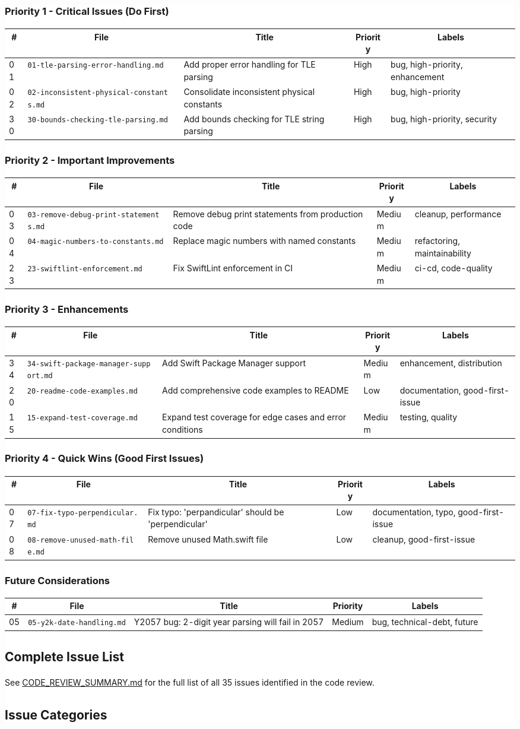 ### Priority 1 - Critical Issues (Do First)

| # | File | Title | Priority | Labels |
|---|------|-------|----------|--------|
| 01 | `01-tle-parsing-error-handling.md` | Add proper error handling for TLE parsing | High | bug, high-priority, enhancement |
| 02 | `02-inconsistent-physical-constants.md` | Consolidate inconsistent physical constants | High | bug, high-priority |
| 30 | `30-bounds-checking-tle-parsing.md` | Add bounds checking for TLE string parsing | High | bug, high-priority, security |

### Priority 2 - Important Improvements

| # | File | Title | Priority | Labels |
|---|------|-------|----------|--------|
| 03 | `03-remove-debug-print-statements.md` | Remove debug print statements from production code | Medium | cleanup, performance |
| 04 | `04-magic-numbers-to-constants.md` | Replace magic numbers with named constants | Medium | refactoring, maintainability |
| 23 | `23-swiftlint-enforcement.md` | Fix SwiftLint enforcement in CI | Medium | ci-cd, code-quality |

### Priority 3 - Enhancements

| # | File | Title | Priority | Labels |
|---|------|-------|----------|--------|
| 34 | `34-swift-package-manager-support.md` | Add Swift Package Manager support | Medium | enhancement, distribution |
| 20 | `20-readme-code-examples.md` | Add comprehensive code examples to README | Low | documentation, good-first-issue |
| 15 | `15-expand-test-coverage.md` | Expand test coverage for edge cases and error conditions | Medium | testing, quality |

### Priority 4 - Quick Wins (Good First Issues)

| # | File | Title | Priority | Labels |
|---|------|-------|----------|--------|
| 07 | `07-fix-typo-perpendicular.md` | Fix typo: 'perpandicular' should be 'perpendicular' | Low | documentation, typo, good-first-issue |
| 08 | `08-remove-unused-math-file.md` | Remove unused Math.swift file | Low | cleanup, good-first-issue |

### Future Considerations

| # | File | Title | Priority | Labels |
|---|------|-------|----------|--------|
| 05 | `05-y2k-date-handling.md` | Y2057 bug: 2-digit year parsing will fail in 2057 | Medium | bug, technical-debt, future |

## Complete Issue List

See [CODE_REVIEW_SUMMARY.md](./CODE_REVIEW_SUMMARY.md) for the full list of all 35 issues identified in the code review.

## Issue Categories
